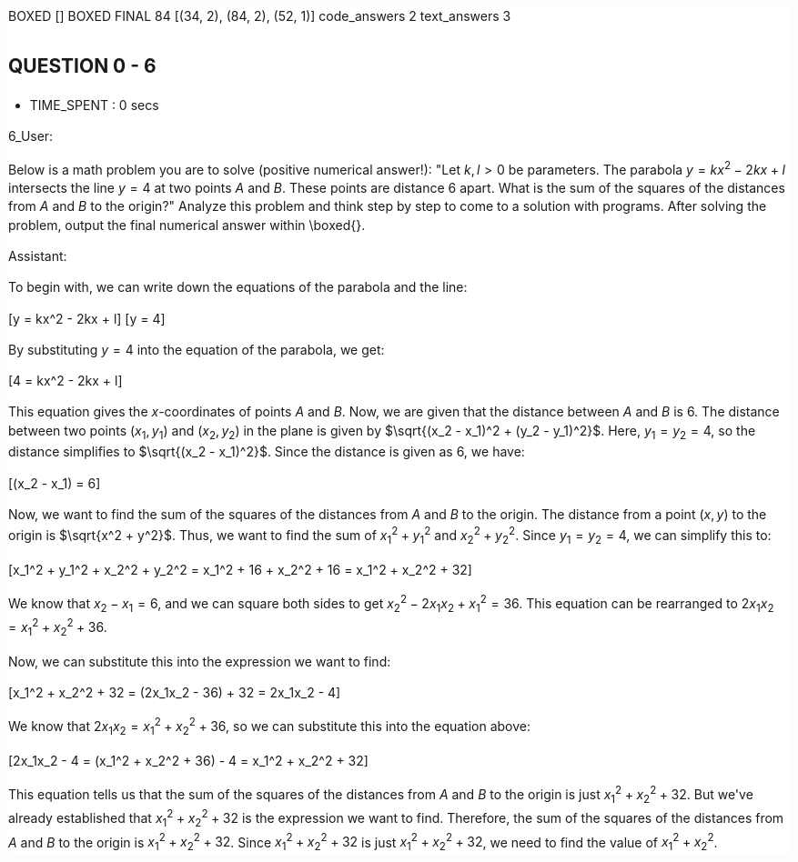 BOXED []
BOXED FINAL 84
[(34, 2), (84, 2), (52, 1)]
code_answers 2 text_answers 3



## QUESTION 0 - 6 
- TIME_SPENT : 0 secs

6_User:

Below is a math problem you are to solve (positive numerical answer!):
"Let $k, l > 0$ be parameters. The parabola $y = kx^2 - 2kx + l$ intersects the line $y = 4$ at two points $A$ and $B$. These points are distance 6 apart. What is the sum of the squares of the distances from $A$ and $B$ to the origin?"
Analyze this problem and think step by step to come to a solution with programs. After solving the problem, output the final numerical answer within \boxed{}.

Assistant:

 To begin with, we can write down the equations of the parabola and the line:

\[y = kx^2 - 2kx + l\]
\[y = 4\]

By substituting $y = 4$ into the equation of the parabola, we get:

\[4 = kx^2 - 2kx + l\]

This equation gives the $x$-coordinates of points $A$ and $B$. Now, we are given that the distance between $A$ and $B$ is 6. The distance between two points $(x_1, y_1)$ and $(x_2, y_2)$ in the plane is given by $\sqrt{(x_2 - x_1)^2 + (y_2 - y_1)^2}$. Here, $y_1 = y_2 = 4$, so the distance simplifies to $\sqrt{(x_2 - x_1)^2}$. Since the distance is given as 6, we have:

\[(x_2 - x_1) = 6\]

Now, we want to find the sum of the squares of the distances from $A$ and $B$ to the origin. The distance from a point $(x, y)$ to the origin is $\sqrt{x^2 + y^2}$. Thus, we want to find the sum of $x_1^2 + y_1^2$ and $x_2^2 + y_2^2$. Since $y_1 = y_2 = 4$, we can simplify this to:

\[x_1^2 + y_1^2 + x_2^2 + y_2^2 = x_1^2 + 16 + x_2^2 + 16 = x_1^2 + x_2^2 + 32\]

We know that $x_2 - x_1 = 6$, and we can square both sides to get $x_2^2 - 2x_1x_2 + x_1^2 = 36$. This equation can be rearranged to $2x_1x_2 = x_1^2 + x_2^2 + 36$.

Now, we can substitute this into the expression we want to find:

\[x_1^2 + x_2^2 + 32 = (2x_1x_2 - 36) + 32 = 2x_1x_2 - 4\]

We know that $2x_1x_2 = x_1^2 + x_2^2 + 36$, so we can substitute this into the equation above:

\[2x_1x_2 - 4 = (x_1^2 + x_2^2 + 36) - 4 = x_1^2 + x_2^2 + 32\]

This equation tells us that the sum of the squares of the distances from $A$ and $B$ to the origin is just $x_1^2 + x_2^2 + 32$. But we've already established that $x_1^2 + x_2^2 + 32$ is the expression we want to find. Therefore, the sum of the squares of the distances from $A$ and $B$ to the origin is $x_1^2 + x_2^2 + 32$. Since $x_1^2 + x_2^2 + 32$ is just $x_1^2 + x_2^2 + 32$, we need to find the value of $x_1^2 + x_2^2$.
